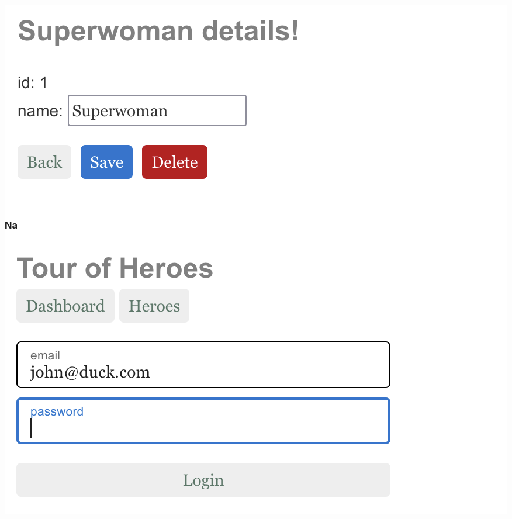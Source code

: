 ![input](/img/blog/quasar-toh-default-inputs-3.png)

### Na

![input](/img/blog/quasar-toh-qinputs-1.png)
